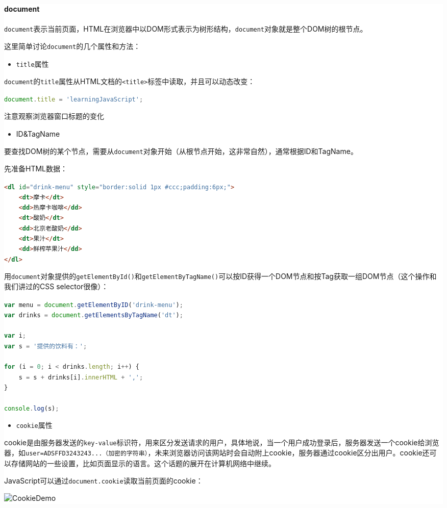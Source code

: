 #### document

`document`表示当前页面，HTML在浏览器中以DOM形式表示为树形结构，`document`对象就是整个DOM树的根节点。

这里简单讨论`document`的几个属性和方法：

- `title`属性

`document`的`title`属性从HTML文档的`<title>`标签中读取，并且可以动态改变：

```JavaScript
document.title = 'learningJavaScript';
```

注意观察浏览器窗口标题的变化

- ID&TagName

要查找DOM树的某个节点，需要从`document`对象开始（从根节点开始，这非常自然），通常根据ID和TagName。

先准备HTML数据：

```HTML
<dl id="drink-menu" style="border:solid 1px #ccc;padding:6px;">
    <dt>摩卡</dt>
    <dd>热摩卡咖啡</dd>
    <dt>酸奶</dt>
    <dd>北京老酸奶</dd>
    <dt>果汁</dt>
    <dd>鲜榨苹果汁</dd>
</dl>
```

用`document`对象提供的`getElementById()`和`getElementByTagName()`可以按ID获得一个DOM节点和按Tag获取一组DOM节点（这个操作和我们讲过的CSS selector很像）：

```JavaScript
var menu = document.getElementByID('drink-menu');
var drinks = document.getElementsByTagName('dt');

var i;
var s = '提供的饮料有：';

for (i = 0; i < drinks.length; i++) {
    s = s + drinks[i].innerHTML + ',';
}

console.log(s);
```

- `cookie`属性

cookie是由服务器发送的`key-value`标识符，用来区分发送请求的用户，具体地说，当一个用户成功登录后，服务器发送一个cookie给浏览器，如`user=ADSFFD3243243...（加密的字符串）`，未来浏览器访问该网站时会自动附上cookie，服务器通过cookie区分出用户。cookie还可以存储网站的一些设置，比如页面显示的语言。这个话题的展开在计算机网络中继续。

JavaScript可以通过`document.cookie`读取当前页面的cookie：

![CookieDemo](pics\BaiduCookie.png)
